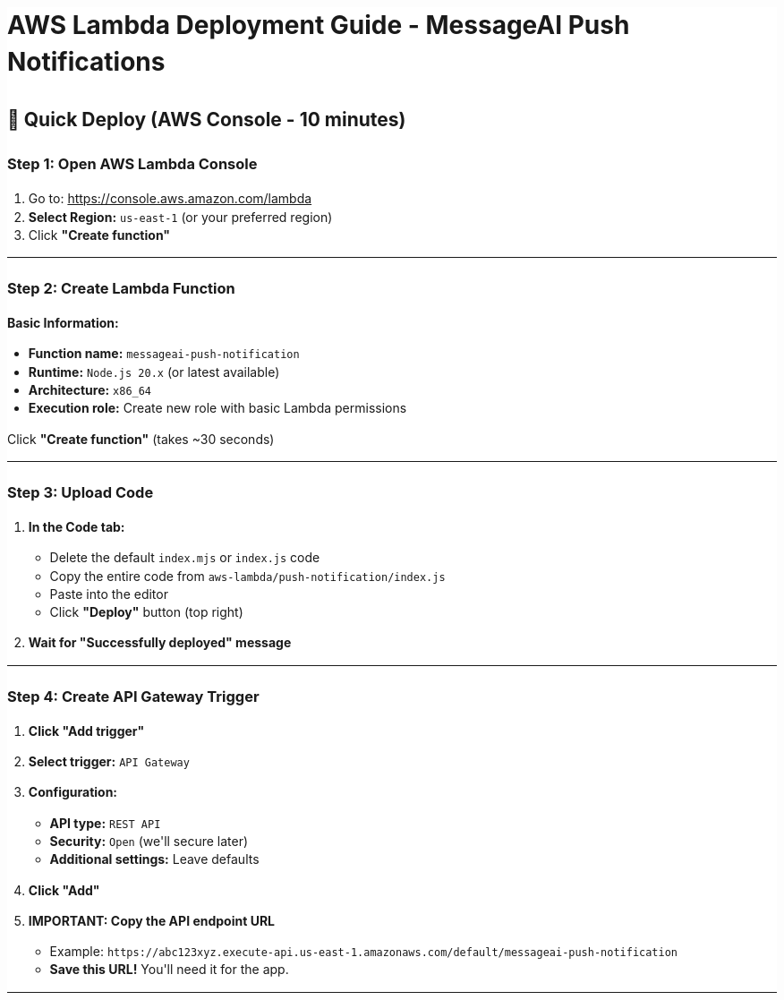 # AWS Lambda Deployment Guide - MessageAI Push Notifications

## 🎯 Quick Deploy (AWS Console - 10 minutes)

### Step 1: Open AWS Lambda Console

1. Go to: https://console.aws.amazon.com/lambda
2. **Select Region:** `us-east-1` (or your preferred region)
3. Click **"Create function"**

---

### Step 2: Create Lambda Function

**Basic Information:**
- **Function name:** `messageai-push-notification`
- **Runtime:** `Node.js 20.x` (or latest available)
- **Architecture:** `x86_64`
- **Execution role:** Create new role with basic Lambda permissions

Click **"Create function"** (takes ~30 seconds)

---

### Step 3: Upload Code

1. **In the Code tab:**
   - Delete the default `index.mjs` or `index.js` code
   - Copy the entire code from `aws-lambda/push-notification/index.js`
   - Paste into the editor
   - Click **"Deploy"** button (top right)

2. **Wait for "Successfully deployed" message**

---

### Step 4: Create API Gateway Trigger

1. **Click "Add trigger"**
2. **Select trigger:** `API Gateway`
3. **Configuration:**
   - **API type:** `REST API`
   - **Security:** `Open` (we'll secure later)
   - **Additional settings:** Leave defaults
4. **Click "Add"**

5. **IMPORTANT: Copy the API endpoint URL**
   - Example: `https://abc123xyz.execute-api.us-east-1.amazonaws.com/default/messageai-push-notification`
   - **Save this URL!** You'll need it for the app.

---